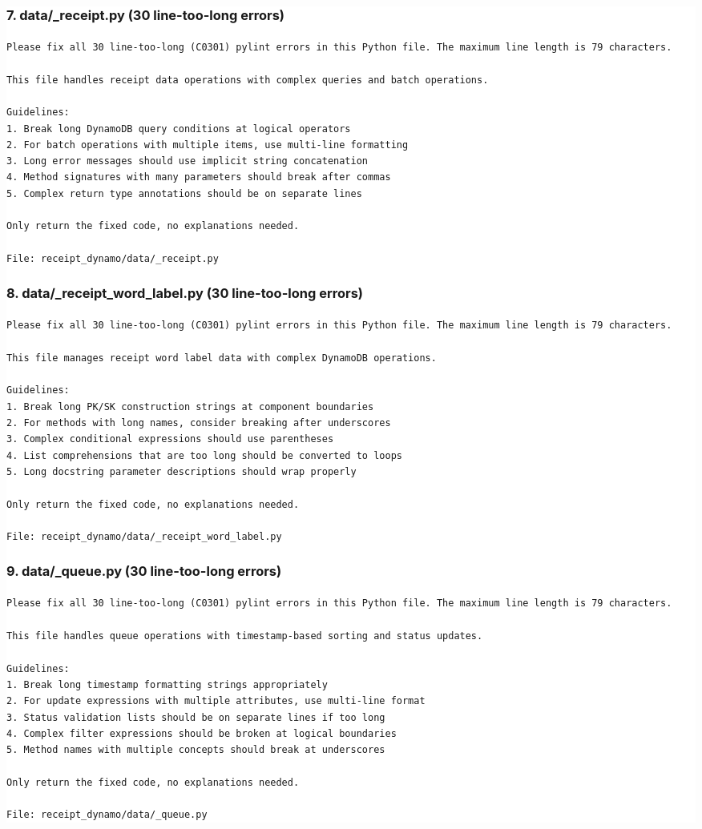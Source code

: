 ### 7. data/_receipt.py (30 line-too-long errors)

```
Please fix all 30 line-too-long (C0301) pylint errors in this Python file. The maximum line length is 79 characters.

This file handles receipt data operations with complex queries and batch operations.

Guidelines:
1. Break long DynamoDB query conditions at logical operators
2. For batch operations with multiple items, use multi-line formatting
3. Long error messages should use implicit string concatenation
4. Method signatures with many parameters should break after commas
5. Complex return type annotations should be on separate lines

Only return the fixed code, no explanations needed.

File: receipt_dynamo/data/_receipt.py
```

### 8. data/_receipt_word_label.py (30 line-too-long errors)

```
Please fix all 30 line-too-long (C0301) pylint errors in this Python file. The maximum line length is 79 characters.

This file manages receipt word label data with complex DynamoDB operations.

Guidelines:
1. Break long PK/SK construction strings at component boundaries
2. For methods with long names, consider breaking after underscores
3. Complex conditional expressions should use parentheses
4. List comprehensions that are too long should be converted to loops
5. Long docstring parameter descriptions should wrap properly

Only return the fixed code, no explanations needed.

File: receipt_dynamo/data/_receipt_word_label.py
```

### 9. data/_queue.py (30 line-too-long errors)

```
Please fix all 30 line-too-long (C0301) pylint errors in this Python file. The maximum line length is 79 characters.

This file handles queue operations with timestamp-based sorting and status updates.

Guidelines:
1. Break long timestamp formatting strings appropriately
2. For update expressions with multiple attributes, use multi-line format
3. Status validation lists should be on separate lines if too long
4. Complex filter expressions should be broken at logical boundaries
5. Method names with multiple concepts should break at underscores

Only return the fixed code, no explanations needed.

File: receipt_dynamo/data/_queue.py
```
